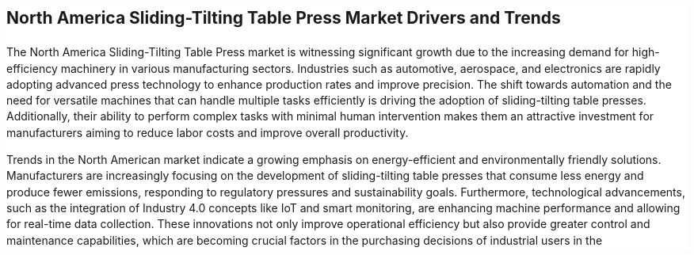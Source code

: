 <p><h2>North America Sliding-Tilting Table Press Market Drivers and Trends</h2><p>The North America Sliding-Tilting Table Press market is witnessing significant growth due to the increasing demand for high-efficiency machinery in various manufacturing sectors. Industries such as automotive, aerospace, and electronics are rapidly adopting advanced press technology to enhance production rates and improve precision. The shift towards automation and the need for versatile machines that can handle multiple tasks efficiently is driving the adoption of sliding-tilting table presses. Additionally, their ability to perform complex tasks with minimal human intervention makes them an attractive investment for manufacturers aiming to reduce labor costs and improve overall productivity.</p><p>Trends in the North American market indicate a growing emphasis on energy-efficient and environmentally friendly solutions. Manufacturers are increasingly focusing on the development of sliding-tilting table presses that consume less energy and produce fewer emissions, responding to regulatory pressures and sustainability goals. Furthermore, technological advancements, such as the integration of Industry 4.0 concepts like IoT and smart monitoring, are enhancing machine performance and allowing for real-time data collection. These innovations not only improve operational efficiency but also provide greater control and maintenance capabilities, which are becoming crucial factors in the purchasing decisions of industrial users in the